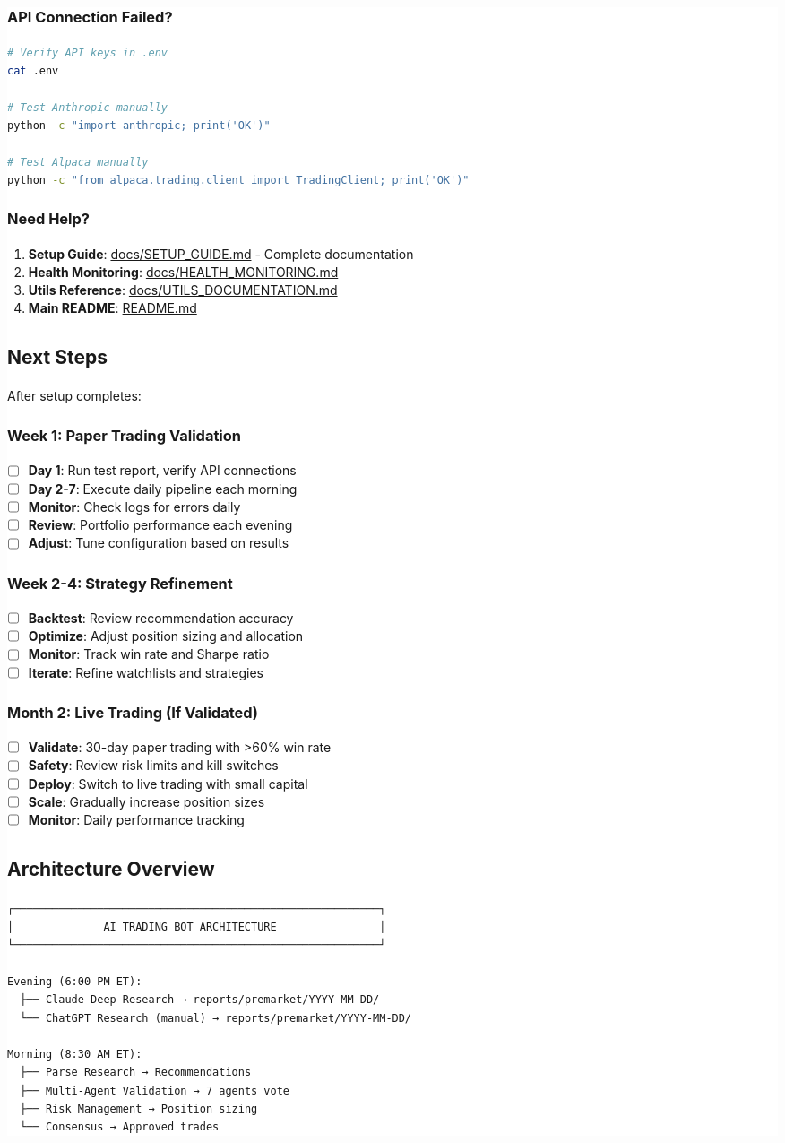 ### API Connection Failed?

```bash
# Verify API keys in .env
cat .env

# Test Anthropic manually
python -c "import anthropic; print('OK')"

# Test Alpaca manually
python -c "from alpaca.trading.client import TradingClient; print('OK')"
```

### Need Help?

1. **Setup Guide**: [docs/SETUP_GUIDE.md](docs/SETUP_GUIDE.md) - Complete documentation
2. **Health Monitoring**: [docs/HEALTH_MONITORING.md](docs/HEALTH_MONITORING.md)
3. **Utils Reference**: [docs/UTILS_DOCUMENTATION.md](docs/UTILS_DOCUMENTATION.md)
4. **Main README**: [README.md](README.md)

## Next Steps

After setup completes:

### Week 1: Paper Trading Validation

- [ ] **Day 1**: Run test report, verify API connections
- [ ] **Day 2-7**: Execute daily pipeline each morning
- [ ] **Monitor**: Check logs for errors daily
- [ ] **Review**: Portfolio performance each evening
- [ ] **Adjust**: Tune configuration based on results

### Week 2-4: Strategy Refinement

- [ ] **Backtest**: Review recommendation accuracy
- [ ] **Optimize**: Adjust position sizing and allocation
- [ ] **Monitor**: Track win rate and Sharpe ratio
- [ ] **Iterate**: Refine watchlists and strategies

### Month 2: Live Trading (If Validated)

- [ ] **Validate**: 30-day paper trading with >60% win rate
- [ ] **Safety**: Review risk limits and kill switches
- [ ] **Deploy**: Switch to live trading with small capital
- [ ] **Scale**: Gradually increase position sizes
- [ ] **Monitor**: Daily performance tracking

## Architecture Overview

```
┌─────────────────────────────────────────────────────────┐
│              AI TRADING BOT ARCHITECTURE                │
└─────────────────────────────────────────────────────────┘

Evening (6:00 PM ET):
  ├── Claude Deep Research → reports/premarket/YYYY-MM-DD/
  └── ChatGPT Research (manual) → reports/premarket/YYYY-MM-DD/

Morning (8:30 AM ET):
  ├── Parse Research → Recommendations
  ├── Multi-Agent Validation → 7 agents vote
  ├── Risk Management → Position sizing
  └── Consensus → Approved trades

```
